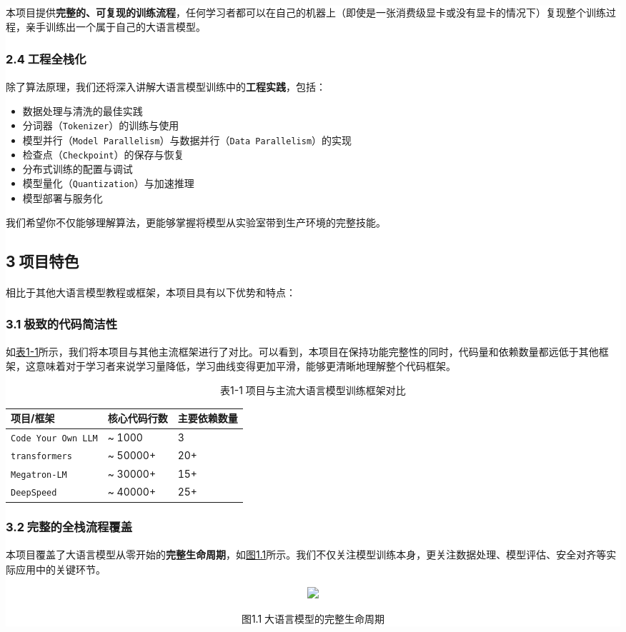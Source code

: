本项目提供<strong>完整的、可复现的训练流程</strong>，任何学习者都可以在自己的机器上（即使是一张消费级显卡或没有显卡的情况下）复现整个训练过程，亲手训练出一个属于自己的大语言模型。

### 2.4 工程全栈化

除了算法原理，我们还将深入讲解大语言模型训练中的<strong>工程实践</strong>，包括：

- 数据处理与清洗的最佳实践
- 分词器（`Tokenizer`）的训练与使用
- 模型并行（`Model Parallelism`）与数据并行（`Data Parallelism`）的实现
- 检查点（`Checkpoint`）的保存与恢复
- 分布式训练的配置与调试
- 模型量化（`Quantization`）与加速推理
- 模型部署与服务化

我们希望你不仅能够理解算法，更能够掌握将模型从实验室带到生产环境的完整技能。



## 3 项目特色

相比于其他大语言模型教程或框架，本项目具有以下优势和特点：

### 3.1 极致的代码简洁性

如[表1-1](#tab1-1)所示，我们将本项目与其他主流框架进行了对比。可以看到，本项目在保持功能完整性的同时，代码量和依赖数量都远低于其他框架，这意味着对于学习者来说学习量降低，学习曲线变得更加平滑，能够更清晰地理解整个代码框架。<span id="tab1-1"> </span>

<div align="center">
	<p>表1-1 项目与主流大语言模型训练框架对比</p>
</div>


<div align="center">

| 项目/框架 | 核心代码行数 | 主要依赖数量 |
| :--- | :--- | :--- |
| `Code Your Own LLM` | ~ $1000$ | $3$ |
| `transformers` | ~ $50000+$ | $20+$ |
| `Megatron-LM` | ~ $30000+$ | $15+$ |
| `DeepSpeed` | ~ $40000+$ | $25+$ |

</div>

### 3.2 完整的全栈流程覆盖

本项目覆盖了大语言模型从零开始的<strong>完整生命周期</strong>，如[图1.1](#fig1.1)所示。我们不仅关注模型训练本身，更关注数据处理、模型评估、安全对齐等实际应用中的关键环节。<span id="fig1.1"> </span>

<div align="center">
  <img src="../figures/lifeline.png" width="90%"/>
  <p>图1.1 大语言模型的完整生命周期</p>
</div>
